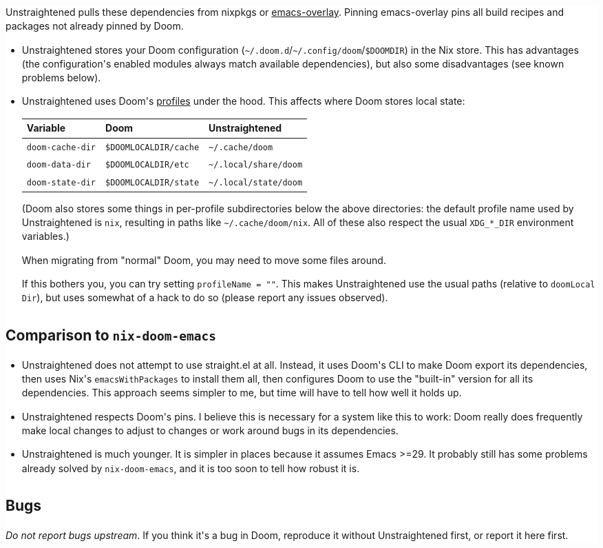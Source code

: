   Unstraightened pulls these dependencies from nixpkgs or
  [emacs-overlay](https://github.com/nix-community/emacs-overlay). Pinning
  emacs-overlay pins all build recipes and packages not already pinned by Doom.

- Unstraightened stores your Doom configuration
  (`~/.doom.d`/`~/.config/doom`/`$DOOMDIR`) in the Nix store. This has
  advantages (the configuration's enabled modules always match available
  dependencies), but also some disadvantages (see known problems below).

- Unstraightened uses Doom's
  [profiles](https://github.com/doomemacs/doomemacs/tree/master/profiles) under
  the hood. This affects where Doom stores local state:

  | Variable | Doom | Unstraightened |
  |-|-|-|
  | `doom-cache-dir` | `$DOOMLOCALDIR/cache` | `~/.cache/doom` |
  | `doom-data-dir` | `$DOOMLOCALDIR/etc` | `~/.local/share/doom` |
  | `doom-state-dir` | `$DOOMLOCALDIR/state` | `~/.local/state/doom` |

  (Doom also stores some things in per-profile subdirectories below the above
  directories: the default profile name used by Unstraightened is `nix`,
  resulting in paths like `~/.cache/doom/nix`. All of these also respect the usual
  `XDG_*_DIR` environment variables.)

  When migrating from "normal" Doom, you may need to move some files around.

  If this bothers you, you can try setting `profileName = ""`. This makes
  Unstraightened use the usual paths (relative to `doomLocalDir`), but uses
  somewhat of a hack to do so (please report any issues observed).

## Comparison to `nix-doom-emacs`

- Unstraightened does not attempt to use straight.el at all. Instead, it uses
  Doom's CLI to make Doom export its dependencies, then uses Nix's
  `emacsWithPackages` to install them all, then configures Doom to use the
  "built-in" version for all its dependencies. This approach seems simpler to
  me, but time will have to tell how well it holds up.

- Unstraightened respects Doom's pins. I believe this is necessary for a system
  like this to work: Doom really does frequently make local changes to adjust to
  changes or work around bugs in its dependencies.

- Unstraightened is much younger. It is simpler in places because it assumes
  Emacs >=29. It probably still has some problems already solved by
  `nix-doom-emacs`, and it is too soon to tell how robust it is.

## Bugs

*Do not report bugs upstream*. If you think it's a bug in Doom, reproduce it
without Unstraightened first, or report it here first.
